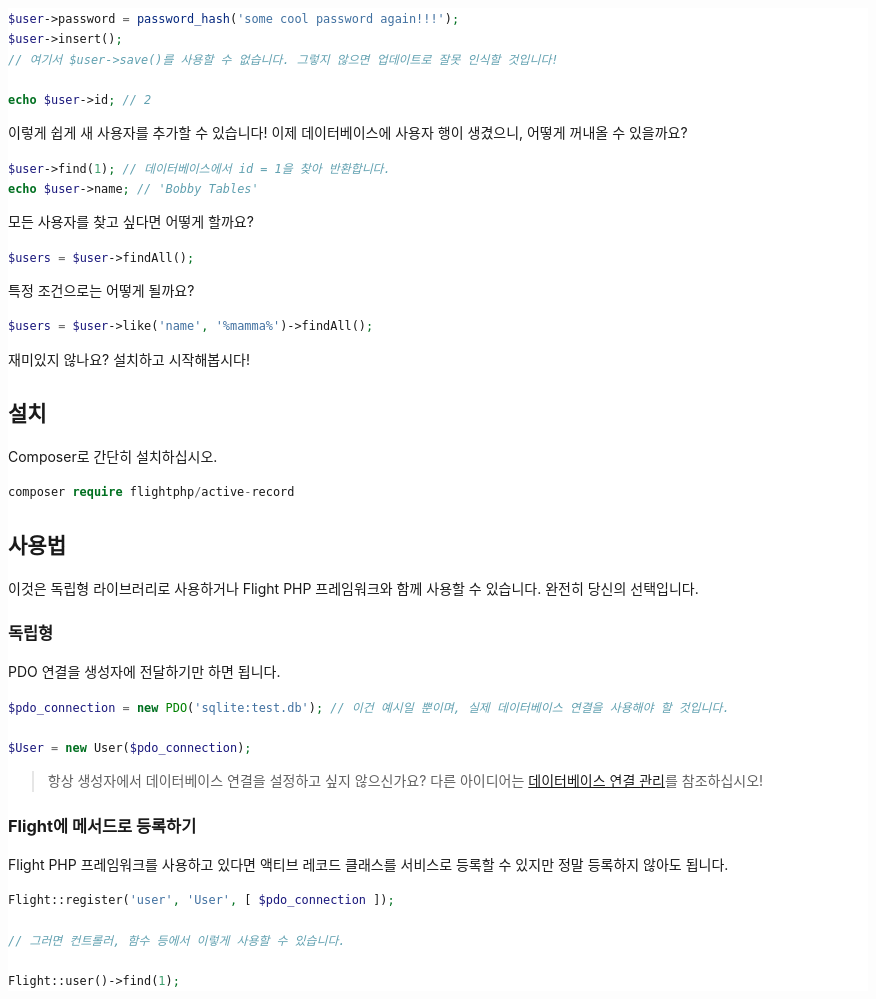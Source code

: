 ```php
$user->password = password_hash('some cool password again!!!');
$user->insert();
// 여기서 $user->save()를 사용할 수 없습니다. 그렇지 않으면 업데이트로 잘못 인식할 것입니다!

echo $user->id; // 2
```

이렇게 쉽게 새 사용자를 추가할 수 있습니다! 이제 데이터베이스에 사용자 행이 생겼으니, 어떻게 꺼내올 수 있을까요?

```php
$user->find(1); // 데이터베이스에서 id = 1을 찾아 반환합니다.
echo $user->name; // 'Bobby Tables'
```

모든 사용자를 찾고 싶다면 어떻게 할까요?

```php
$users = $user->findAll();
```

특정 조건으로는 어떻게 될까요?

```php
$users = $user->like('name', '%mamma%')->findAll();
```

재미있지 않나요? 설치하고 시작해봅시다!

## 설치

Composer로 간단히 설치하십시오.

```php
composer require flightphp/active-record 
```

## 사용법

이것은 독립형 라이브러리로 사용하거나 Flight PHP 프레임워크와 함께 사용할 수 있습니다. 완전히 당신의 선택입니다.

### 독립형
PDO 연결을 생성자에 전달하기만 하면 됩니다.

```php
$pdo_connection = new PDO('sqlite:test.db'); // 이건 예시일 뿐이며, 실제 데이터베이스 연결을 사용해야 할 것입니다.

$User = new User($pdo_connection);
```

> 항상 생성자에서 데이터베이스 연결을 설정하고 싶지 않으신가요? 다른 아이디어는 [데이터베이스 연결 관리](#database-connection-management)를 참조하십시오!

### Flight에 메서드로 등록하기
Flight PHP 프레임워크를 사용하고 있다면 액티브 레코드 클래스를 서비스로 등록할 수 있지만 정말 등록하지 않아도 됩니다.

```php
Flight::register('user', 'User', [ $pdo_connection ]);

// 그러면 컨트롤러, 함수 등에서 이렇게 사용할 수 있습니다.

Flight::user()->find(1);
```
